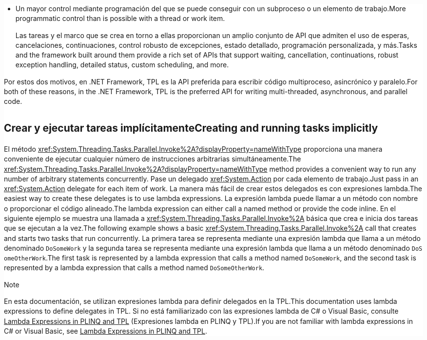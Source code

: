 - <span data-ttu-id="50779-110">Un mayor control mediante programación del que se puede conseguir con un subproceso o un elemento de trabajo.</span><span class="sxs-lookup"><span data-stu-id="50779-110">More programmatic control than is possible with a thread or work item.</span></span>

     <span data-ttu-id="50779-111">Las tareas y el marco que se crea en torno a ellas proporcionan un amplio conjunto de API que admiten el uso de esperas, cancelaciones, continuaciones, control robusto de excepciones, estado detallado, programación personalizada, y más.</span><span class="sxs-lookup"><span data-stu-id="50779-111">Tasks and the framework built around them provide a rich set of APIs that support waiting, cancellation, continuations, robust exception handling, detailed status, custom scheduling, and more.</span></span>

<span data-ttu-id="50779-112">Por estos dos motivos, en .NET Framework, TPL es la API preferida para escribir código multiproceso, asincrónico y paralelo.</span><span class="sxs-lookup"><span data-stu-id="50779-112">For both of these reasons, in the .NET Framework, TPL is the preferred API for writing multi-threaded, asynchronous, and parallel code.</span></span>

## <a name="creating-and-running-tasks-implicitly"></a><span data-ttu-id="50779-113">Crear y ejecutar tareas implícitamente</span><span class="sxs-lookup"><span data-stu-id="50779-113">Creating and running tasks implicitly</span></span>

<span data-ttu-id="50779-114">El método <xref:System.Threading.Tasks.Parallel.Invoke%2A?displayProperty=nameWithType> proporciona una manera conveniente de ejecutar cualquier número de instrucciones arbitrarias simultáneamente.</span><span class="sxs-lookup"><span data-stu-id="50779-114">The <xref:System.Threading.Tasks.Parallel.Invoke%2A?displayProperty=nameWithType> method provides a convenient way to run any number of arbitrary statements concurrently.</span></span> <span data-ttu-id="50779-115">Pase un delegado <xref:System.Action> por cada elemento de trabajo.</span><span class="sxs-lookup"><span data-stu-id="50779-115">Just pass in an <xref:System.Action> delegate for each item of work.</span></span> <span data-ttu-id="50779-116">La manera más fácil de crear estos delegados es con expresiones lambda.</span><span class="sxs-lookup"><span data-stu-id="50779-116">The easiest way to create these delegates is to use lambda expressions.</span></span> <span data-ttu-id="50779-117">La expresión lambda puede llamar a un método con nombre o proporcionar el código alineado.</span><span class="sxs-lookup"><span data-stu-id="50779-117">The lambda expression can either call a named method or provide the code inline.</span></span> <span data-ttu-id="50779-118">En el siguiente ejemplo se muestra una llamada a <xref:System.Threading.Tasks.Parallel.Invoke%2A> básica que crea e inicia dos tareas que se ejecutan a la vez.</span><span class="sxs-lookup"><span data-stu-id="50779-118">The following example shows a basic <xref:System.Threading.Tasks.Parallel.Invoke%2A> call that creates and starts two tasks that run concurrently.</span></span> <span data-ttu-id="50779-119">La primera tarea se representa mediante una expresión lambda que llama a un método denominado `DoSomeWork` y la segunda tarea se representa mediante una expresión lambda que llama a un método denominado `DoSomeOtherWork`.</span><span class="sxs-lookup"><span data-stu-id="50779-119">The first task is represented by a lambda expression that calls a method named `DoSomeWork`, and the second task is represented by a lambda expression that calls a method named `DoSomeOtherWork`.</span></span>

> [!NOTE]
> <span data-ttu-id="50779-120">En esta documentación, se utilizan expresiones lambda para definir delegados en la TPL.</span><span class="sxs-lookup"><span data-stu-id="50779-120">This documentation uses lambda expressions to define delegates in TPL.</span></span> <span data-ttu-id="50779-121">Si no está familiarizado con las expresiones lambda de C# o Visual Basic, consulte [Lambda Expressions in PLINQ and TPL](../../../docs/standard/parallel-programming/lambda-expressions-in-plinq-and-tpl.md) (Expresiones lambda en PLINQ y TPL).</span><span class="sxs-lookup"><span data-stu-id="50779-121">If you are not familiar with lambda expressions in C# or Visual Basic, see [Lambda Expressions in PLINQ and TPL](../../../docs/standard/parallel-programming/lambda-expressions-in-plinq-and-tpl.md).</span></span>
